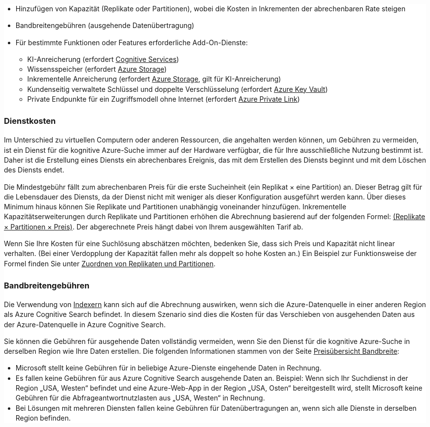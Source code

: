 + Hinzufügen von Kapazität (Replikate oder Partitionen), wobei die Kosten in Inkrementen der abrechenbaren Rate steigen

+ Bandbreitengebühren (ausgehende Datenübertragung)

+ Für bestimmte Funktionen oder Features erforderliche Add-On-Dienste:

  + KI-Anreicherung (erfordert [Cognitive Services](https://azure.microsoft.com/pricing/details/cognitive-services/))
  + Wissensspeicher (erfordert [Azure Storage](https://azure.microsoft.com/pricing/details/storage/))
  + Inkrementelle Anreicherung (erfordert [Azure Storage](https://azure.microsoft.com/pricing/details/storage/), gilt für KI-Anreicherung)
  + Kundenseitig verwaltete Schlüssel und doppelte Verschlüsselung (erfordert [Azure Key Vault](https://azure.microsoft.com/pricing/details/key-vault/))
  + Private Endpunkte für ein Zugriffsmodell ohne Internet (erfordert [Azure Private Link](https://azure.microsoft.com/pricing/details/private-link/))

### <a name="service-costs"></a>Dienstkosten

Im Unterschied zu virtuellen Computern oder anderen Ressourcen, die angehalten werden können, um Gebühren zu vermeiden, ist ein Dienst für die kognitive Azure-Suche immer auf der Hardware verfügbar, die für Ihre ausschließliche Nutzung bestimmt ist. Daher ist die Erstellung eines Diensts ein abrechenbares Ereignis, das mit dem Erstellen des Diensts beginnt und mit dem Löschen des Diensts endet. 

Die Mindestgebühr fällt zum abrechenbaren Preis für die erste Sucheinheit (ein Replikat × eine Partition) an. Dieser Betrag gilt für die Lebensdauer des Diensts, da der Dienst nicht mit weniger als dieser Konfiguration ausgeführt werden kann. Über dieses Minimum hinaus können Sie Replikate und Partitionen unabhängig voneinander hinzufügen. Inkrementelle Kapazitätserweiterungen durch Replikate und Partitionen erhöhen die Abrechnung basierend auf der folgenden Formel: [(Replikate × Partitionen × Preis)](#search-units). Der abgerechnete Preis hängt dabei von Ihrem ausgewählten Tarif ab.

Wenn Sie Ihre Kosten für eine Suchlösung abschätzen möchten, bedenken Sie, dass sich Preis und Kapazität nicht linear verhalten. (Bei einer Verdopplung der Kapazität fallen mehr als doppelt so hohe Kosten an.) Ein Beispiel zur Funktionsweise der Formel finden Sie unter [Zuordnen von Replikaten und Partitionen](search-capacity-planning.md#how-to-allocate-replicas-and-partitions).

### <a name="bandwidth-charges"></a>Bandbreitengebühren

Die Verwendung von [Indexern](search-indexer-overview.md) kann sich auf die Abrechnung auswirken, wenn sich die Azure-Datenquelle in einer anderen Region als Azure Cognitive Search befindet. In diesem Szenario sind dies die Kosten für das Verschieben von ausgehenden Daten aus der Azure-Datenquelle in Azure Cognitive Search. 

Sie können die Gebühren für ausgehende Daten vollständig vermeiden, wenn Sie den Dienst für die kognitive Azure-Suche in derselben Region wie Ihre Daten erstellen. Die folgenden Informationen stammen von der Seite [Preisübersicht Bandbreite](https://azure.microsoft.com/pricing/details/bandwidth/):

+ Microsoft stellt keine Gebühren für in beliebige Azure-Dienste eingehende Daten in Rechnung.
+ Es fallen keine Gebühren für aus Azure Cognitive Search ausgehende Daten an. Beispiel: Wenn sich Ihr Suchdienst in der Region „USA, Westen“ befindet und eine Azure-Web-App in der Region „USA, Osten“ bereitgestellt wird, stellt Microsoft keine Gebühren für die Abfrageantwortnutzlasten aus „USA, Westen“ in Rechnung.
+ Bei Lösungen mit mehreren Diensten fallen keine Gebühren für Datenübertragungen an, wenn sich alle Dienste in derselben Region befinden.
